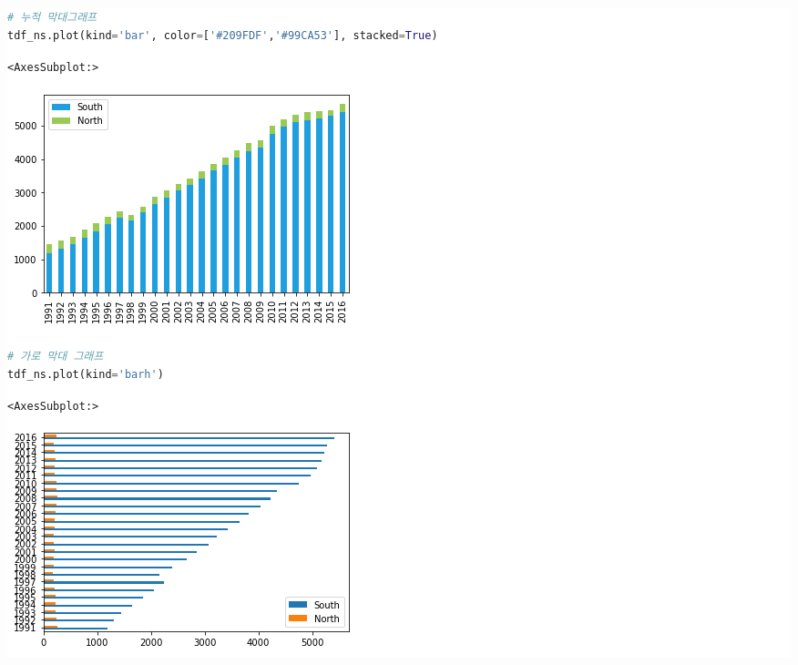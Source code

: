 


```python
# 누적 막대그래프
tdf_ns.plot(kind='bar', color=['#209FDF','#99CA53'], stacked=True)
```




    <AxesSubplot:>




    
![png](output_20_1.png)
    



```python
# 가로 막대 그래프
tdf_ns.plot(kind='barh')
```




    <AxesSubplot:>




    
![png](output_21_1.png)
    